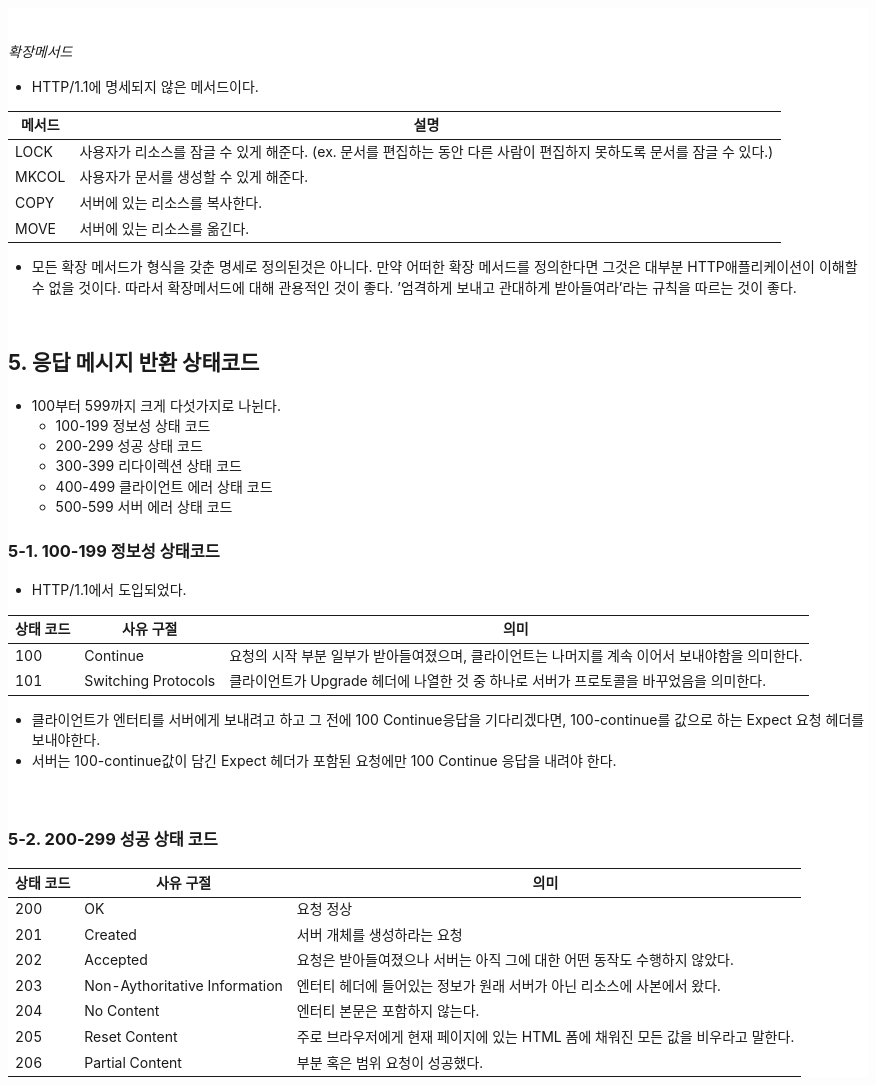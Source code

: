 <br/>

_확장메서드_

- HTTP/1.1에 명세되지 않은 메서드이다.

| 메서드 | 설명                                                                                                                 |
| ------ | -------------------------------------------------------------------------------------------------------------------- |
| LOCK   | 사용자가 리소스를 잠글 수 있게 해준다. (ex. 문서를 편집하는 동안 다른 사람이 편집하지 못하도록 문서를 잠글 수 있다.) |
| MKCOL  | 사용자가 문서를 생성할 수 있게 해준다.                                                                               |
| COPY   | 서버에 있는 리소스를 복사한다.                                                                                       |
| MOVE   | 서버에 있는 리소스를 옮긴다.                                                                                         |

- 모든 확장 메서드가 형식을 갖춘 명세로 정의된것은 아니다. 만약 어떠한 확장 메서드를 정의한다면 그것은 대부분 HTTP애플리케이션이 이해할 수 없을 것이다. 따라서 확장메서드에 대해 관용적인 것이 좋다. ’엄격하게 보내고 관대하게 받아들여라’라는 규칙을 따르는 것이 좋다.
  <br/><br/>

## 5. 응답 메시지 반환 상태코드

- 100부터 599까지 크게 다섯가지로 나뉜다.
  - 100-199 정보성 상태 코드
  - 200-299 성공 상태 코드
  - 300-399 리다이렉션 상태 코드
  - 400-499 클라이언트 에러 상태 코드
  - 500-599 서버 에러 상태 코드

### 5-1. 100-199 정보성 상태코드

- HTTP/1.1에서 도입되었다.

| 상태 코드 | 사유 구절           | 의미                                                                                           |
| --------- | ------------------- | ---------------------------------------------------------------------------------------------- |
| 100       | Continue            | 요청의 시작 부분 일부가 받아들여졌으며, 클라이언트는 나머지를 계속 이어서 보내야함을 의미한다. |
| 101       | Switching Protocols | 클라이언트가 Upgrade 헤더에 나열한 것 중 하나로 서버가 프로토콜을 바꾸었음을 의미한다.         |

- 클라이언트가 엔터티를 서버에게 보내려고 하고 그 전에 100 Continue응답을 기다리겠다면, 100-continue를 값으로 하는 Expect 요청 헤더를 보내야한다.
- 서버는 100-continue값이 담긴 Expect 헤더가 포함된 요청에만 100 Continue 응답을 내려야 한다.

<br/>

### 5-2. 200-299 성공 상태 코드

| 상태 코드 | 사유 구절                     | 의미                                                                             |
| --------- | ----------------------------- | -------------------------------------------------------------------------------- |
| 200       | OK                            | 요청 정상                                                                        |
| 201       | Created                       | 서버 개체를 생성하라는 요청                                                      |
| 202       | Accepted                      | 요청은 받아들여졌으나 서버는 아직 그에 대한 어떤 동작도 수행하지 않았다.         |
| 203       | Non-Aythoritative Information | 엔터티 헤더에 들어있는 정보가 원래 서버가 아닌 리소스에 사본에서 왔다.           |
| 204       | No Content                    | 엔터티 본문은 포함하지 않는다.                                                   |
| 205       | Reset Content                 | 주로 브라우저에게 현재 페이지에 있는 HTML 폼에 채워진 모든 값을 비우라고 말한다. |
| 206       | Partial Content               | 부분 혹은 범위 요청이 성공했다.                                                  |
